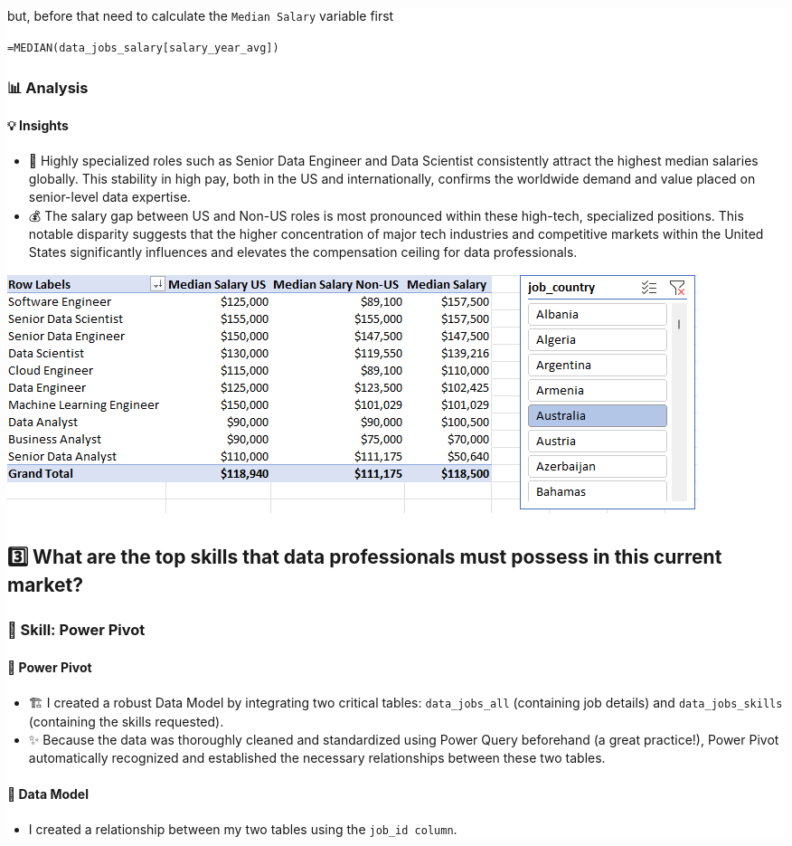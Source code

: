 but, before that need to calculate the `Median Salary` variable first

```Excel
=MEDIAN(data_jobs_salary[salary_year_avg])
```

### 📊 Analysis

#### 💡 Insights

- 💼 Highly specialized roles such as Senior Data Engineer and Data Scientist consistently attract the highest median salaries globally. This stability in high pay, both in the US and internationally, confirms the worldwide demand and value placed on senior-level data expertise.
- 💰 The salary gap between US and Non-US roles is most pronounced within these high-tech, specialized positions. This notable disparity suggests that the higher concentration of major tech industries and competitive markets within the United States significantly influences and elevates the compensation ceiling for data professionals.

![salary_analysis](assets/salary_analysis.png)

## 3️⃣ What are the top skills that data professionals must possess in this current market?

### 🔧 Skill: Power Pivot

#### 💪 Power Pivot

- 🏗️ I created a robust Data Model by integrating two critical tables: `data_jobs_all` (containing job details) and `data_jobs_skills` (containing the skills requested).
- ✨ Because the data was thoroughly cleaned and standardized using Power Query beforehand (a great practice!), Power Pivot automatically recognized and established the necessary relationships between these two tables.

#### 🔗 Data Model

- I created a relationship between my two tables using the `job_id column`.
